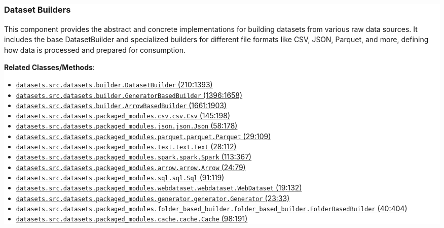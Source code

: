 
### Dataset Builders
This component provides the abstract and concrete implementations for building datasets from various raw data sources. It includes the base DatasetBuilder and specialized builders for different file formats like CSV, JSON, Parquet, and more, defining how data is processed and prepared for consumption.


**Related Classes/Methods**:

- <a href="https://github.com/huggingface/datasets/blob/master/src/datasets/builder.py#L210-L1393" target="_blank" rel="noopener noreferrer">`datasets.src.datasets.builder.DatasetBuilder` (210:1393)</a>
- <a href="https://github.com/huggingface/datasets/blob/master/src/datasets/builder.py#L1396-L1658" target="_blank" rel="noopener noreferrer">`datasets.src.datasets.builder.GeneratorBasedBuilder` (1396:1658)</a>
- <a href="https://github.com/huggingface/datasets/blob/master/src/datasets/builder.py#L1661-L1903" target="_blank" rel="noopener noreferrer">`datasets.src.datasets.builder.ArrowBasedBuilder` (1661:1903)</a>
- <a href="https://github.com/huggingface/datasets/blob/master/src/datasets/packaged_modules/csv/csv.py#L145-L198" target="_blank" rel="noopener noreferrer">`datasets.src.datasets.packaged_modules.csv.csv.Csv` (145:198)</a>
- <a href="https://github.com/huggingface/datasets/blob/master/src/datasets/packaged_modules/json/json.py#L58-L178" target="_blank" rel="noopener noreferrer">`datasets.src.datasets.packaged_modules.json.json.Json` (58:178)</a>
- <a href="https://github.com/huggingface/datasets/blob/master/src/datasets/packaged_modules/parquet/parquet.py#L29-L109" target="_blank" rel="noopener noreferrer">`datasets.src.datasets.packaged_modules.parquet.parquet.Parquet` (29:109)</a>
- <a href="https://github.com/huggingface/datasets/blob/master/src/datasets/packaged_modules/text/text.py#L28-L112" target="_blank" rel="noopener noreferrer">`datasets.src.datasets.packaged_modules.text.text.Text` (28:112)</a>
- <a href="https://github.com/huggingface/datasets/blob/master/src/datasets/packaged_modules/spark/spark.py#L113-L367" target="_blank" rel="noopener noreferrer">`datasets.src.datasets.packaged_modules.spark.spark.Spark` (113:367)</a>
- <a href="https://github.com/huggingface/datasets/blob/master/src/datasets/packaged_modules/arrow/arrow.py#L24-L79" target="_blank" rel="noopener noreferrer">`datasets.src.datasets.packaged_modules.arrow.arrow.Arrow` (24:79)</a>
- <a href="https://github.com/huggingface/datasets/blob/master/src/datasets/packaged_modules/sql/sql.py#L91-L119" target="_blank" rel="noopener noreferrer">`datasets.src.datasets.packaged_modules.sql.sql.Sql` (91:119)</a>
- <a href="https://github.com/huggingface/datasets/blob/master/src/datasets/packaged_modules/webdataset/webdataset.py#L19-L132" target="_blank" rel="noopener noreferrer">`datasets.src.datasets.packaged_modules.webdataset.webdataset.WebDataset` (19:132)</a>
- <a href="https://github.com/huggingface/datasets/blob/master/src/datasets/packaged_modules/generator/generator.py#L23-L33" target="_blank" rel="noopener noreferrer">`datasets.src.datasets.packaged_modules.generator.generator.Generator` (23:33)</a>
- <a href="https://github.com/huggingface/datasets/blob/master/src/datasets/packaged_modules/folder_based_builder/folder_based_builder.py#L40-L404" target="_blank" rel="noopener noreferrer">`datasets.src.datasets.packaged_modules.folder_based_builder.folder_based_builder.FolderBasedBuilder` (40:404)</a>
- <a href="https://github.com/huggingface/datasets/blob/master/src/datasets/packaged_modules/cache/cache.py#L98-L191" target="_blank" rel="noopener noreferrer">`datasets.src.datasets.packaged_modules.cache.cache.Cache` (98:191)</a>
